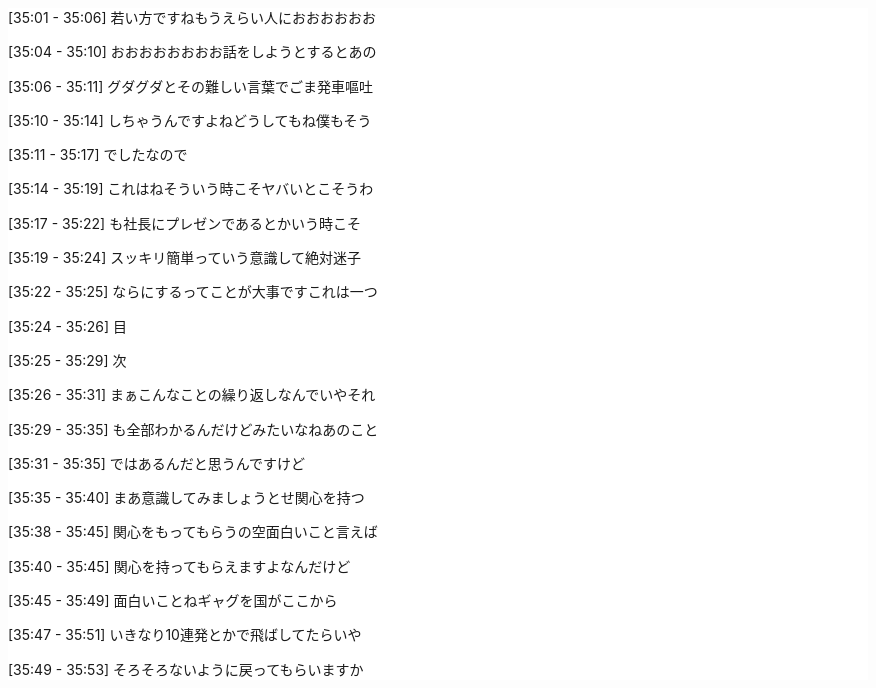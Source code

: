 [35:01 - 35:06]
若い方ですねもうえらい人におおおおおお

[35:04 - 35:10]
おおおおおおおお話をしようとするとあの

[35:06 - 35:11]
グダグダとその難しい言葉でごま発車嘔吐

[35:10 - 35:14]
しちゃうんですよねどうしてもね僕もそう

[35:11 - 35:17]
でしたなので

[35:14 - 35:19]
これはねそういう時こそヤバいとこそうわ

[35:17 - 35:22]
も社長にプレゼンであるとかいう時こそ

[35:19 - 35:24]
スッキリ簡単っていう意識して絶対迷子

[35:22 - 35:25]
ならにするってことが大事ですこれは一つ

[35:24 - 35:26]
目

[35:25 - 35:29]
次

[35:26 - 35:31]
まぁこんなことの繰り返しなんでいやそれ

[35:29 - 35:35]
も全部わかるんだけどみたいなねあのこと

[35:31 - 35:35]
ではあるんだと思うんですけど

[35:35 - 35:40]
まあ意識してみましょうとせ関心を持つ

[35:38 - 35:45]
関心をもってもらうの空面白いこと言えば

[35:40 - 35:45]
関心を持ってもらえますよなんだけど

[35:45 - 35:49]
面白いことねギャグを国がここから

[35:47 - 35:51]
いきなり10連発とかで飛ばしてたらいや

[35:49 - 35:53]
そろそろないように戻ってもらいますか

